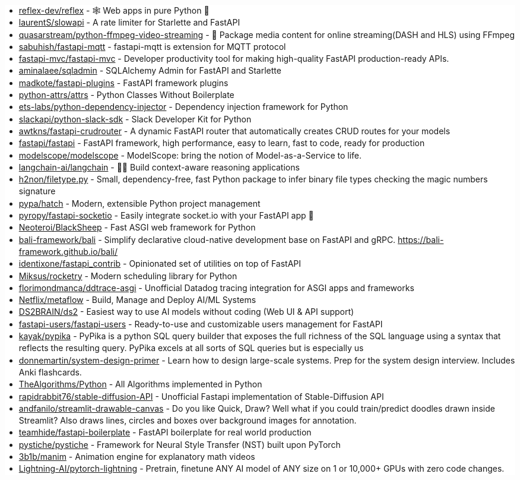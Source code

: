 - [reflex-dev/reflex](https://github.com/reflex-dev/reflex) - 🕸️ Web apps in pure Python 🐍
- [laurentS/slowapi](https://github.com/laurentS/slowapi) - A rate limiter for Starlette and FastAPI
- [quasarstream/python-ffmpeg-video-streaming](https://github.com/quasarstream/python-ffmpeg-video-streaming) - 📼 Package media content for online streaming(DASH and HLS) using FFmpeg
- [sabuhish/fastapi-mqtt](https://github.com/sabuhish/fastapi-mqtt) - fastapi-mqtt is extension for MQTT protocol
- [fastapi-mvc/fastapi-mvc](https://github.com/fastapi-mvc/fastapi-mvc) - Developer productivity tool for making high-quality FastAPI production-ready APIs.
- [aminalaee/sqladmin](https://github.com/aminalaee/sqladmin) - SQLAlchemy Admin for FastAPI and Starlette
- [madkote/fastapi-plugins](https://github.com/madkote/fastapi-plugins) - FastAPI framework plugins
- [python-attrs/attrs](https://github.com/python-attrs/attrs) - Python Classes Without Boilerplate
- [ets-labs/python-dependency-injector](https://github.com/ets-labs/python-dependency-injector) - Dependency injection framework for Python
- [slackapi/python-slack-sdk](https://github.com/slackapi/python-slack-sdk) - Slack Developer Kit for Python
- [awtkns/fastapi-crudrouter](https://github.com/awtkns/fastapi-crudrouter) - A dynamic FastAPI router that automatically creates CRUD routes for your models
- [fastapi/fastapi](https://github.com/fastapi/fastapi) - FastAPI framework, high performance, easy to learn, fast to code, ready for production
- [modelscope/modelscope](https://github.com/modelscope/modelscope) - ModelScope: bring the notion of Model-as-a-Service to life.
- [langchain-ai/langchain](https://github.com/langchain-ai/langchain) - 🦜🔗 Build context-aware reasoning applications
- [h2non/filetype.py](https://github.com/h2non/filetype.py) - Small, dependency-free, fast Python package to infer binary file types checking the magic numbers signature
- [pypa/hatch](https://github.com/pypa/hatch) - Modern, extensible Python project management
- [pyropy/fastapi-socketio](https://github.com/pyropy/fastapi-socketio) - Easily integrate socket.io with your FastAPI app 🚀
- [Neoteroi/BlackSheep](https://github.com/Neoteroi/BlackSheep) - Fast ASGI web framework for Python
- [bali-framework/bali](https://github.com/bali-framework/bali) - Simplify declarative cloud-native development base on FastAPI and gRPC. https://bali-framework.github.io/bali/
- [identixone/fastapi_contrib](https://github.com/identixone/fastapi_contrib) - Opinionated set of utilities on top of FastAPI
- [Miksus/rocketry](https://github.com/Miksus/rocketry) - Modern scheduling library for Python
- [florimondmanca/ddtrace-asgi](https://github.com/florimondmanca/ddtrace-asgi) - Unofficial Datadog tracing integration for ASGI apps and frameworks
- [Netflix/metaflow](https://github.com/Netflix/metaflow) - Build, Manage and Deploy AI/ML Systems
- [DS2BRAIN/ds2](https://github.com/DS2BRAIN/ds2) - Easiest way to use AI models without coding (Web UI & API support)
- [fastapi-users/fastapi-users](https://github.com/fastapi-users/fastapi-users) - Ready-to-use and customizable users management for FastAPI
- [kayak/pypika](https://github.com/kayak/pypika) - PyPika is a python SQL query builder that exposes the full richness of the SQL language using a syntax that reflects the resulting query. PyPika excels at all sorts of SQL queries but is especially us
- [donnemartin/system-design-primer](https://github.com/donnemartin/system-design-primer) - Learn how to design large-scale systems. Prep for the system design interview.  Includes Anki flashcards.
- [TheAlgorithms/Python](https://github.com/TheAlgorithms/Python) - All Algorithms implemented in Python
- [rapidrabbit76/stable-diffusion-API](https://github.com/rapidrabbit76/stable-diffusion-API) - Unofficial Fastapi implementation of Stable-Diffusion API
- [andfanilo/streamlit-drawable-canvas](https://github.com/andfanilo/streamlit-drawable-canvas) - Do you like Quick, Draw? Well what if you could train/predict doodles drawn inside Streamlit? Also draws lines, circles and boxes over background images for annotation.
- [teamhide/fastapi-boilerplate](https://github.com/teamhide/fastapi-boilerplate) - FastAPI boilerplate for real world production
- [pystiche/pystiche](https://github.com/pystiche/pystiche) - Framework for Neural Style Transfer (NST) built upon PyTorch
- [3b1b/manim](https://github.com/3b1b/manim) - Animation engine for explanatory math videos
- [Lightning-AI/pytorch-lightning](https://github.com/Lightning-AI/pytorch-lightning) - Pretrain, finetune ANY AI model of ANY size on 1 or 10,000+ GPUs with zero code changes.